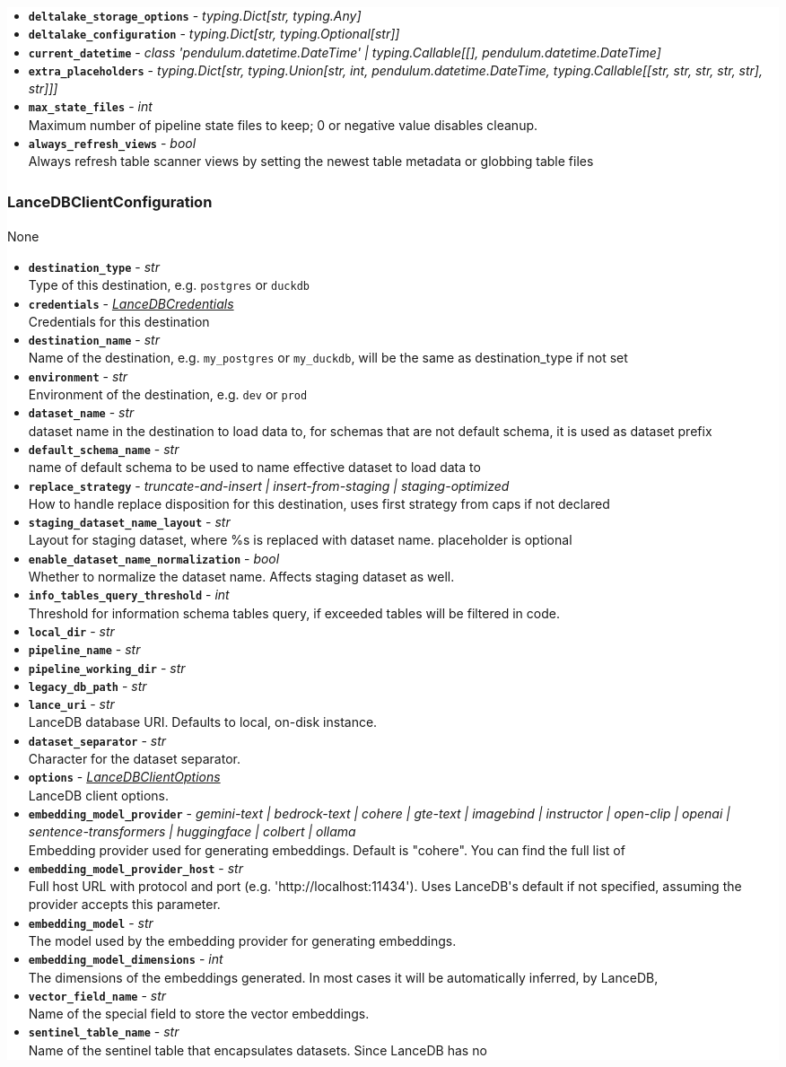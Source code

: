 * **`deltalake_storage_options`** - _typing.Dict[str, typing.Any]_ <br /> 
* **`deltalake_configuration`** - _typing.Dict[str, typing.Optional[str]]_ <br /> 
* **`current_datetime`** - _class 'pendulum.datetime.DateTime' | typing.Callable[[], pendulum.datetime.DateTime]_ <br /> 
* **`extra_placeholders`** - _typing.Dict[str, typing.Union[str, int, pendulum.datetime.DateTime, typing.Callable[[str, str, str, str, str], str]]]_ <br /> 
* **`max_state_files`** - _int_ <br /> Maximum number of pipeline state files to keep; 0 or negative value disables cleanup.
* **`always_refresh_views`** - _bool_ <br /> Always refresh table scanner views by setting the newest table metadata or globbing table files

### LanceDBClientConfiguration
None

* **`destination_type`** - _str_ <br /> Type of this destination, e.g. `postgres` or `duckdb`
* **`credentials`** - _[LanceDBCredentials](#lancedbcredentials)_ <br /> Credentials for this destination
* **`destination_name`** - _str_ <br /> Name of the destination, e.g. `my_postgres` or `my_duckdb`, will be the same as destination_type if not set
* **`environment`** - _str_ <br /> Environment of the destination, e.g. `dev` or `prod`
* **`dataset_name`** - _str_ <br /> dataset name in the destination to load data to, for schemas that are not default schema, it is used as dataset prefix
* **`default_schema_name`** - _str_ <br /> name of default schema to be used to name effective dataset to load data to
* **`replace_strategy`** - _truncate-and-insert | insert-from-staging | staging-optimized_ <br /> How to handle replace disposition for this destination, uses first strategy from caps if not declared
* **`staging_dataset_name_layout`** - _str_ <br /> Layout for staging dataset, where %s is replaced with dataset name. placeholder is optional
* **`enable_dataset_name_normalization`** - _bool_ <br /> Whether to normalize the dataset name. Affects staging dataset as well.
* **`info_tables_query_threshold`** - _int_ <br /> Threshold for information schema tables query, if exceeded tables will be filtered in code.
* **`local_dir`** - _str_ <br /> 
* **`pipeline_name`** - _str_ <br /> 
* **`pipeline_working_dir`** - _str_ <br /> 
* **`legacy_db_path`** - _str_ <br /> 
* **`lance_uri`** - _str_ <br /> LanceDB database URI. Defaults to local, on-disk instance.
* **`dataset_separator`** - _str_ <br /> Character for the dataset separator.
* **`options`** - _[LanceDBClientOptions](#lancedbclientoptions)_ <br /> LanceDB client options.
* **`embedding_model_provider`** - _gemini-text | bedrock-text | cohere | gte-text | imagebind | instructor | open-clip | openai | sentence-transformers | huggingface | colbert | ollama_ <br /> Embedding provider used for generating embeddings. Default is "cohere". You can find the full list of
* **`embedding_model_provider_host`** - _str_ <br /> Full host URL with protocol and port (e.g. 'http://localhost:11434'). Uses LanceDB's default if not specified, assuming the provider accepts this parameter.
* **`embedding_model`** - _str_ <br /> The model used by the embedding provider for generating embeddings.
* **`embedding_model_dimensions`** - _int_ <br /> The dimensions of the embeddings generated. In most cases it will be automatically inferred, by LanceDB,
* **`vector_field_name`** - _str_ <br /> Name of the special field to store the vector embeddings.
* **`sentinel_table_name`** - _str_ <br /> Name of the sentinel table that encapsulates datasets. Since LanceDB has no
